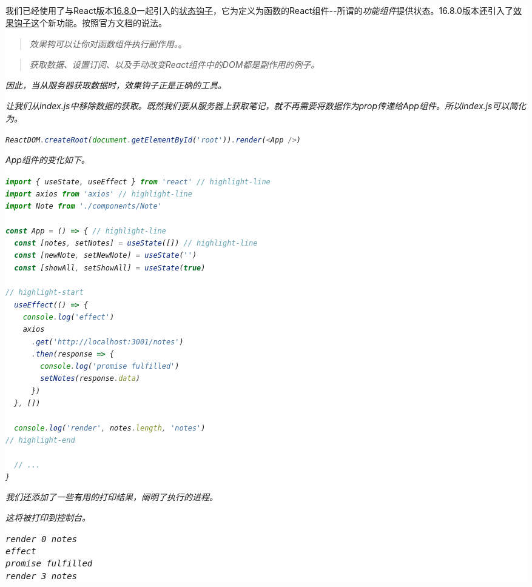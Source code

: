 
 我们已经使用了与React版本[16.8.0](https://www.npmjs.com/package/react/v/16.8.0)一起引入的[状态钩子](https://reactjs.org/docs/hooks-state.html)，它为定义为函数的React组件--所谓的<i>功能组件</i>提供状态。16.8.0版本还引入了[效果钩子](https://reactjs.org/docs/hooks-effect.html)这个新功能。按照官方文档的说法。


 > <i>效果钩可以让你对函数组件执行副作用。</i>。

 > <i>获取数据、设置订阅、以及手动改变React组件中的DOM都是副作用的例子。


 因此，当从服务器获取数据时，效果钩子正是正确的工具。


 让我们从<i>index.js</i>中移除数据的获取。既然我们要从服务器上获取笔记，就不再需要将数据作为prop传递给<i>App</i>组件。所以<i>index.js</i>可以简化为。

```js
ReactDOM.createRoot(document.getElementById('root')).render(<App />)
```


 <i>App</i>组件的变化如下。

```js
import { useState, useEffect } from 'react' // highlight-line
import axios from 'axios' // highlight-line
import Note from './components/Note'

const App = () => { // highlight-line
  const [notes, setNotes] = useState([]) // highlight-line
  const [newNote, setNewNote] = useState('')
  const [showAll, setShowAll] = useState(true)

// highlight-start
  useEffect(() => {
    console.log('effect')
    axios
      .get('http://localhost:3001/notes')
      .then(response => {
        console.log('promise fulfilled')
        setNotes(response.data)
      })
  }, [])

  console.log('render', notes.length, 'notes')
// highlight-end

  // ...
}
```


 我们还添加了一些有用的打印结果，阐明了执行的进程。


这将被打印到控制台。

<pre>
render 0 notes
effect
promise fulfilled
render 3 notes
</pre>
